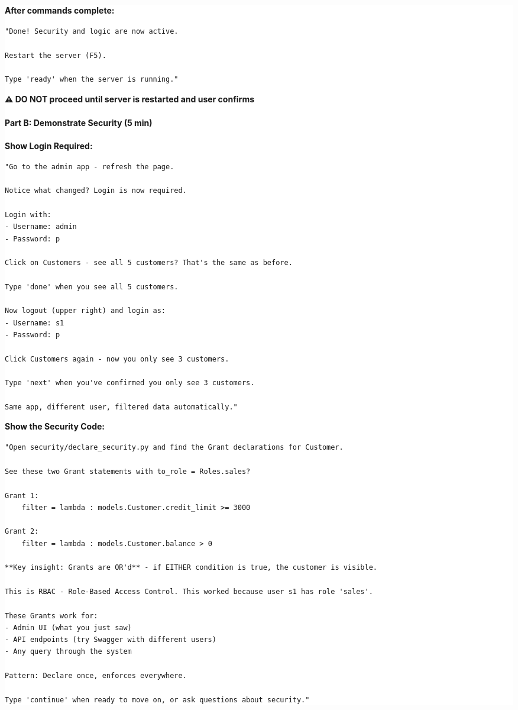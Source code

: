 **After commands complete:**

```
"Done! Security and logic are now active.

Restart the server (F5).

Type 'ready' when the server is running."
```

**⚠️ DO NOT proceed until server is restarted and user confirms**

#### **Part B: Demonstrate Security (5 min)**

**Show Login Required:**
```
"Go to the admin app - refresh the page.

Notice what changed? Login is now required.

Login with:
- Username: admin
- Password: p

Click on Customers - see all 5 customers? That's the same as before.

Type 'done' when you see all 5 customers.

Now logout (upper right) and login as:
- Username: s1  
- Password: p

Click Customers again - now you only see 3 customers.

Type 'next' when you've confirmed you only see 3 customers.

Same app, different user, filtered data automatically."
```

**Show the Security Code:**
```
"Open security/declare_security.py and find the Grant declarations for Customer.

See these two Grant statements with to_role = Roles.sales?

Grant 1:
    filter = lambda : models.Customer.credit_limit >= 3000

Grant 2:
    filter = lambda : models.Customer.balance > 0

**Key insight: Grants are OR'd** - if EITHER condition is true, the customer is visible.

This is RBAC - Role-Based Access Control. This worked because user s1 has role 'sales'.

These Grants work for:
- Admin UI (what you just saw)
- API endpoints (try Swagger with different users)
- Any query through the system

Pattern: Declare once, enforces everywhere.

Type 'continue' when ready to move on, or ask questions about security."
```
